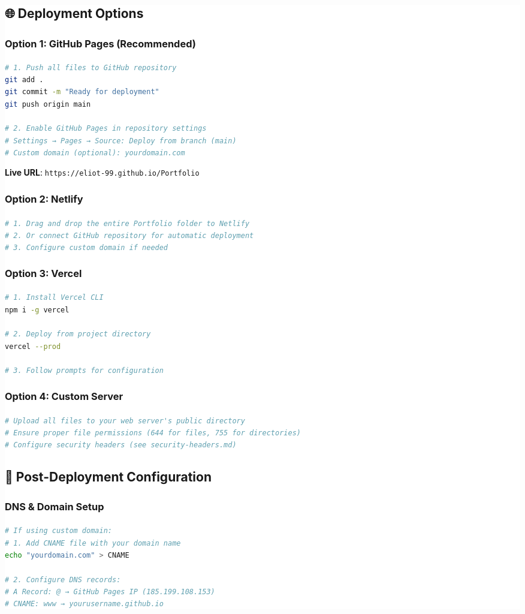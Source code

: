 ## 🌐 **Deployment Options**

### **Option 1: GitHub Pages (Recommended)**
```bash
# 1. Push all files to GitHub repository
git add .
git commit -m "Ready for deployment"
git push origin main

# 2. Enable GitHub Pages in repository settings
# Settings → Pages → Source: Deploy from branch (main)
# Custom domain (optional): yourdomain.com
```

**Live URL**: `https://eliot-99.github.io/Portfolio`

### **Option 2: Netlify**
```bash
# 1. Drag and drop the entire Portfolio folder to Netlify
# 2. Or connect GitHub repository for automatic deployment
# 3. Configure custom domain if needed
```

### **Option 3: Vercel**
```bash
# 1. Install Vercel CLI
npm i -g vercel

# 2. Deploy from project directory
vercel --prod

# 3. Follow prompts for configuration
```

### **Option 4: Custom Server**
```bash
# Upload all files to your web server's public directory
# Ensure proper file permissions (644 for files, 755 for directories)
# Configure security headers (see security-headers.md)
```

## 🔧 **Post-Deployment Configuration**

### **DNS & Domain Setup**
```bash
# If using custom domain:
# 1. Add CNAME file with your domain name
echo "yourdomain.com" > CNAME

# 2. Configure DNS records:
# A Record: @ → GitHub Pages IP (185.199.108.153)
# CNAME: www → yourusername.github.io
```
